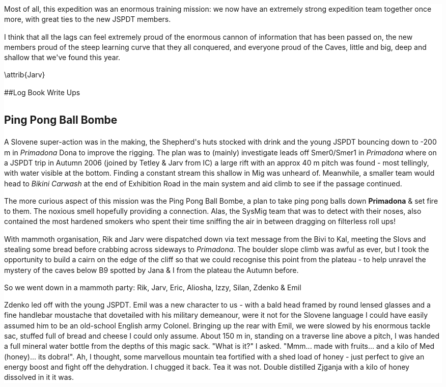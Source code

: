 Most of all, this expedition was an enormous training mission: we now have an extremely strong expedition team together once more, with great ties to the new JSPDT members.

I think that all the lags can feel extremely proud of the enormous cannon of information that has been passed on, the new members proud of the steep learning curve that they all conquered, and everyone proud of the Caves, little and big, deep and shallow that we've found this year.

\attrib{Jarv}

##Log Book Write Ups

## Ping Pong Ball Bombe

A Slovene super-action was in the making, the Shepherd's huts stocked with drink and the young JSPDT bouncing down to -200 m in *Primadona* Dona to improve the rigging. 
The plan was to (mainly) investigate leads off Smer0/Smer1 in *Primadona* where on a JSPDT trip in Autumn 2006 (joined by Tetley & Jarv from IC) a large rift with an approx 40 m pitch was found - most tellingly, with water visible at the bottom. 
Finding a constant stream this shallow in Mig was unheard of. 
Meanwhile, a smaller team would head to *Bikini Carwash* at the end of Exhibition Road in the main system and aid climb to see if the passage continued.

The more curious aspect of this mission was the Ping Pong Ball Bombe, a plan to take ping pong balls down **Primadona** & set fire to them. 
The noxious smell hopefully providing a connection. 
Alas, the SysMig team that was to detect with their noses, also contained the most hardened smokers who spent their time sniffing the air in between dragging on filterless roll ups!

With mammoth organisation, Rik and Jarv were dispatched down via text message from the Bivi to Kal, meeting the Slovs and stealing some bread before crabbing across sideways to *Primadona*. 
The boulder slope climb was awful as ever, but I took the opportunity to build a cairn on the edge of the cliff so that we could recognise this point from the plateau - to help unravel the mystery of the caves below B9 spotted by Jana & I from the plateau the Autumn before.

So we went down in a mammoth party: Rik, Jarv, Eric, Aliosha, Izzy, Silan, Zdenko & Emil

Zdenko led off with the young JSPDT. 
Emil was a new character to us - with a bald head framed by round lensed glasses and a fine handlebar moustache that dovetailed with his military demeanour, were it not for the Slovene language I could have easily assumed him to be an old-school English army Colonel. 
Bringing up the rear with Emil, we were slowed by his enormous tackle sac, stuffed full of bread and cheese I could only assume. 
About 150 m in, standing on a traverse line above a pitch, I was handed a full mineral water bottle from the depths of this magic sack. 
"What is it?" I asked. 
"Mmm... 
made with fruits... 
and a kilo of Med (honey)... 
its dobra!". 
Ah, I thought, some marvellous mountain tea fortified with a shed load of honey - just perfect to give an energy boost and fight off the dehydration. 
I chugged it back. 
Tea it was not. 
Double distilled Zjganja with a kilo of honey dissolved in it it was.
